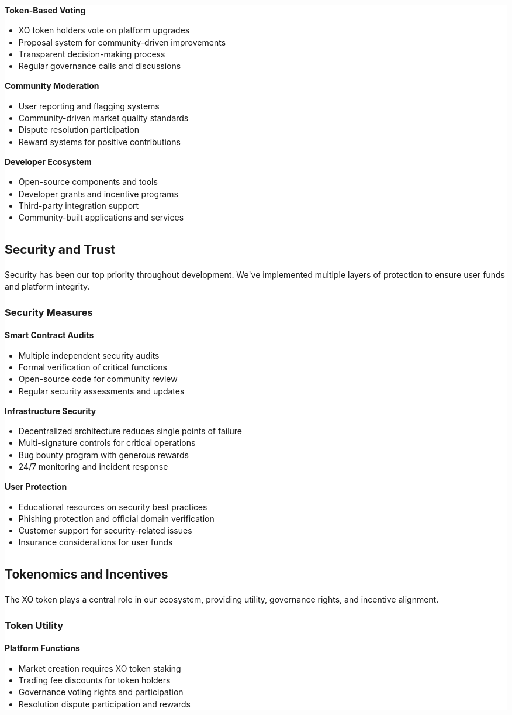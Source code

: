 **Token-Based Voting**
- XO token holders vote on platform upgrades
- Proposal system for community-driven improvements
- Transparent decision-making process
- Regular governance calls and discussions

**Community Moderation**
- User reporting and flagging systems
- Community-driven market quality standards
- Dispute resolution participation
- Reward systems for positive contributions

**Developer Ecosystem**
- Open-source components and tools
- Developer grants and incentive programs
- Third-party integration support
- Community-built applications and services

## Security and Trust

Security has been our top priority throughout development. We've implemented multiple layers of protection to ensure user funds and platform integrity.

### Security Measures

**Smart Contract Audits**
- Multiple independent security audits
- Formal verification of critical functions
- Open-source code for community review
- Regular security assessments and updates

**Infrastructure Security**
- Decentralized architecture reduces single points of failure
- Multi-signature controls for critical operations
- Bug bounty program with generous rewards
- 24/7 monitoring and incident response

**User Protection**
- Educational resources on security best practices
- Phishing protection and official domain verification
- Customer support for security-related issues
- Insurance considerations for user funds

## Tokenomics and Incentives

The XO token plays a central role in our ecosystem, providing utility, governance rights, and incentive alignment.

### Token Utility

**Platform Functions**
- Market creation requires XO token staking
- Trading fee discounts for token holders
- Governance voting rights and participation
- Resolution dispute participation and rewards
